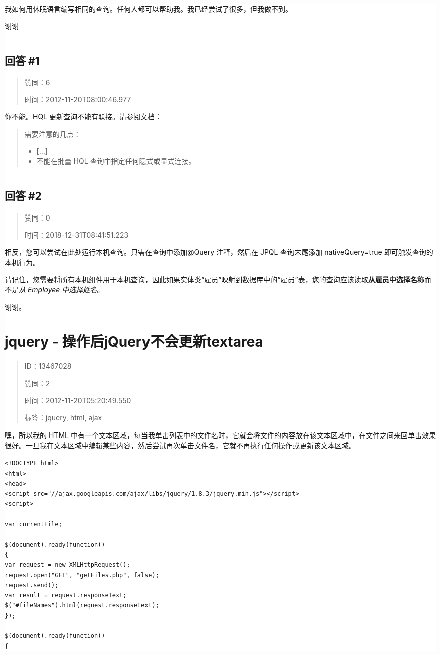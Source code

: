 我如何用休眠语言编写相同的查询。任何人都可以帮助我。我已经尝试了很多，但我做不到。

谢谢

* * *

## 回答 #1

> 赞同：6
> 
> 时间：2012-11-20T08:00:46.977

你不能。HQL 更新查询不能有联接。请参阅[文档](http://docs.jboss.org/hibernate/orm/3.6/reference/en-US/html_single/#batch-direct)：

> 需要注意的几点：
> 
> *   [...]
> *   不能在批量 HQL 查询中指定任何隐式或显式连接。

* * *

## 回答 #2

> 赞同：0
> 
> 时间：2018-12-31T08:41:51.223

相反，您可以尝试在此处运行本机查询。只需在查询中添加@Query 注释，然后在 JPQL 查询末尾添加 nativeQuery=true 即可触发查询的本机行为。

请记住，您需要将所有本机组件用于本机查询，因此如果实体类“雇员”映射到数据库中的“雇员”表，您的查询应该读取**从雇员中选择名称**而不是*从 Employee 中选择姓名*。

谢谢。

# jquery - 操作后jQuery不会更新textarea

> ID：13467028
> 
> 赞同：2
> 
> 时间：2012-11-20T05:20:49.550
> 
> 标签：jquery, html, ajax

嘿，所以我的 HTML 中有一个文本区域，每当我单击列表中的文件名时，它就会将文件的内容放在该文本区域中，在文件之间来回单击效果很好。一旦我在文本区域中编辑某些内容，然后尝试再次单击文件名，它就不再执行任何操作或更新该文本区域。

```
<!DOCTYPE html>
<html>
<head>
<script src="//ajax.googleapis.com/ajax/libs/jquery/1.8.3/jquery.min.js"></script>
<script>

var currentFile;

$(document).ready(function()
{
var request = new XMLHttpRequest();
request.open("GET", "getFiles.php", false);
request.send();
var result = request.responseText;
$("#fileNames").html(request.responseText);
});

$(document).ready(function()
{
```
